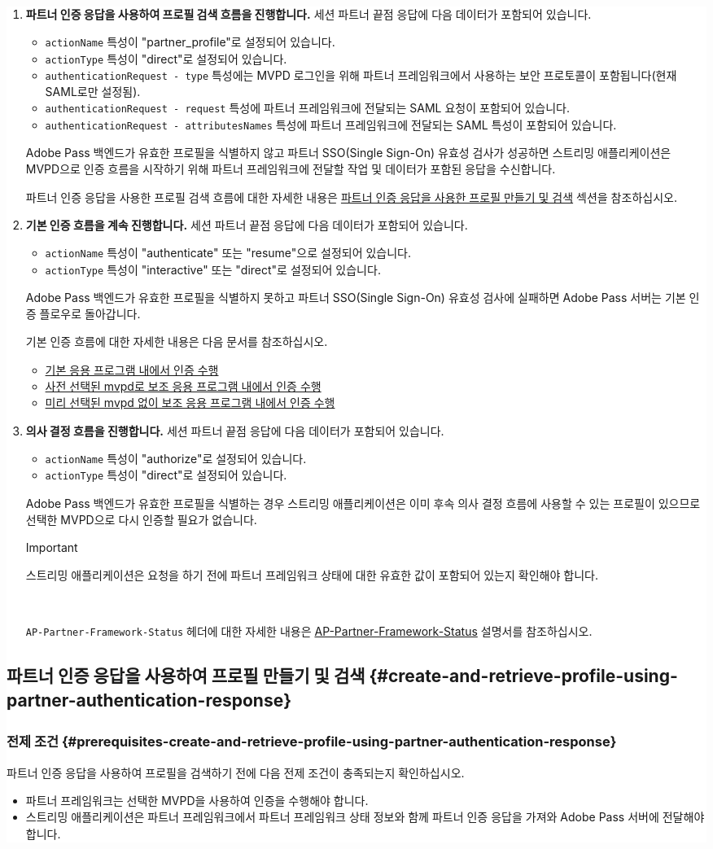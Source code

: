 1. **파트너 인증 응답을 사용하여 프로필 검색 흐름을 진행합니다.** 세션 파트너 끝점 응답에 다음 데이터가 포함되어 있습니다.
   * `actionName` 특성이 &quot;partner_profile&quot;로 설정되어 있습니다.
   * `actionType` 특성이 &quot;direct&quot;로 설정되어 있습니다.
   * `authenticationRequest - type` 특성에는 MVPD 로그인을 위해 파트너 프레임워크에서 사용하는 보안 프로토콜이 포함됩니다(현재 SAML로만 설정됨).
   * `authenticationRequest - request` 특성에 파트너 프레임워크에 전달되는 SAML 요청이 포함되어 있습니다.
   * `authenticationRequest - attributesNames` 특성에 파트너 프레임워크에 전달되는 SAML 특성이 포함되어 있습니다.

   Adobe Pass 백엔드가 유효한 프로필을 식별하지 않고 파트너 SSO(Single Sign-On) 유효성 검사가 성공하면 스트리밍 애플리케이션은 MVPD으로 인증 흐름을 시작하기 위해 파트너 프레임워크에 전달할 작업 및 데이터가 포함된 응답을 수신합니다.

   파트너 인증 응답을 사용한 프로필 검색 흐름에 대한 자세한 내용은 [파트너 인증 응답을 사용한 프로필 만들기 및 검색](#create-and-retrieve-profile-using-partner-authentication-response) 섹션을 참조하십시오.

1. **기본 인증 흐름을 계속 진행합니다.** 세션 파트너 끝점 응답에 다음 데이터가 포함되어 있습니다.
   * `actionName` 특성이 &quot;authenticate&quot; 또는 &quot;resume&quot;으로 설정되어 있습니다.
   * `actionType` 특성이 &quot;interactive&quot; 또는 &quot;direct&quot;로 설정되어 있습니다.

   Adobe Pass 백엔드가 유효한 프로필을 식별하지 못하고 파트너 SSO(Single Sign-On) 유효성 검사에 실패하면 Adobe Pass 서버는 기본 인증 플로우로 돌아갑니다.

   기본 인증 흐름에 대한 자세한 내용은 다음 문서를 참조하십시오.
   * [기본 응용 프로그램 내에서 인증 수행](../basic-access-flows/rest-api-v2-basic-authentication-primary-application-flow.md)
   * [사전 선택된 mvpd로 보조 응용 프로그램 내에서 인증 수행](../basic-access-flows/rest-api-v2-basic-authentication-secondary-application-flow.md)
   * [미리 선택된 mvpd 없이 보조 응용 프로그램 내에서 인증 수행](../basic-access-flows/rest-api-v2-basic-authentication-secondary-application-flow.md)

1. **의사 결정 흐름을 진행합니다.** 세션 파트너 끝점 응답에 다음 데이터가 포함되어 있습니다.
   * `actionName` 특성이 &quot;authorize&quot;로 설정되어 있습니다.
   * `actionType` 특성이 &quot;direct&quot;로 설정되어 있습니다.

   Adobe Pass 백엔드가 유효한 프로필을 식별하는 경우 스트리밍 애플리케이션은 이미 후속 의사 결정 흐름에 사용할 수 있는 프로필이 있으므로 선택한 MVPD으로 다시 인증할 필요가 없습니다.

   >[!IMPORTANT]
   >
   > 스트리밍 애플리케이션은 요청을 하기 전에 파트너 프레임워크 상태에 대한 유효한 값이 포함되어 있는지 확인해야 합니다.
   >
   > <br/>
   > 
   > `AP-Partner-Framework-Status` 헤더에 대한 자세한 내용은 [AP-Partner-Framework-Status](../../appendix/headers/rest-api-v2-appendix-headers-ap-partner-framework-status.md) 설명서를 참조하십시오.

## 파트너 인증 응답을 사용하여 프로필 만들기 및 검색 {#create-and-retrieve-profile-using-partner-authentication-response}

### 전제 조건 {#prerequisites-create-and-retrieve-profile-using-partner-authentication-response}

파트너 인증 응답을 사용하여 프로필을 검색하기 전에 다음 전제 조건이 충족되는지 확인하십시오.

* 파트너 프레임워크는 선택한 MVPD을 사용하여 인증을 수행해야 합니다.
* 스트리밍 애플리케이션은 파트너 프레임워크에서 파트너 프레임워크 상태 정보와 함께 파트너 인증 응답을 가져와 Adobe Pass 서버에 전달해야 합니다.

